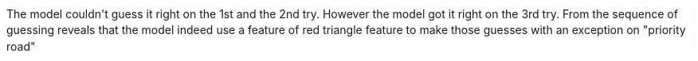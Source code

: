 The model couldn't guess it right on the 1st and the 2nd try. However the model got it right on the 3rd try.
From the sequence of guessing reveals that the model indeed use a feature of red triangle feature to make those guesses with an exception on "priority road"



